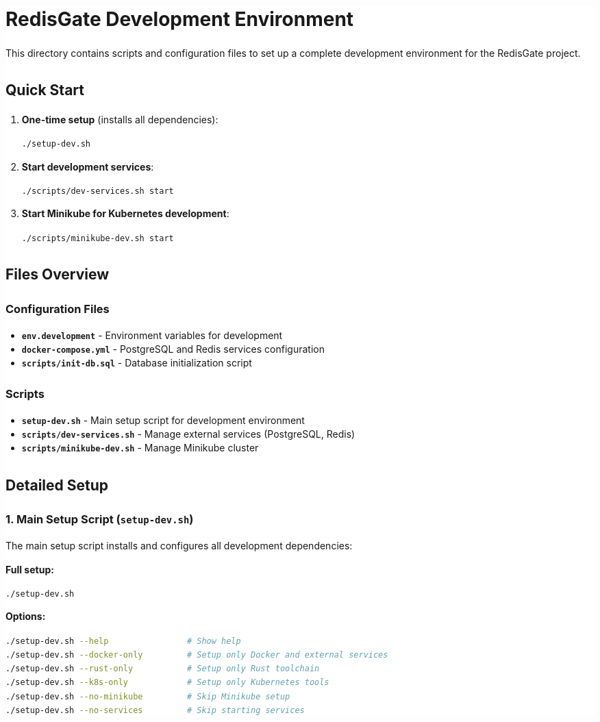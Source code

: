 # RedisGate Development Environment

This directory contains scripts and configuration files to set up a complete development environment for the RedisGate project.

## Quick Start

1. **One-time setup** (installs all dependencies):
   ```bash
   ./setup-dev.sh
   ```

2. **Start development services**:
   ```bash
   ./scripts/dev-services.sh start
   ```

3. **Start Minikube for Kubernetes development**:
   ```bash
   ./scripts/minikube-dev.sh start
   ```

## Files Overview

### Configuration Files

- **`env.development`** - Environment variables for development
- **`docker-compose.yml`** - PostgreSQL and Redis services configuration
- **`scripts/init-db.sql`** - Database initialization script

### Scripts

- **`setup-dev.sh`** - Main setup script for development environment
- **`scripts/dev-services.sh`** - Manage external services (PostgreSQL, Redis)
- **`scripts/minikube-dev.sh`** - Manage Minikube cluster

## Detailed Setup

### 1. Main Setup Script (`setup-dev.sh`)

The main setup script installs and configures all development dependencies:

**Full setup:**
```bash
./setup-dev.sh
```

**Options:**
```bash
./setup-dev.sh --help                # Show help
./setup-dev.sh --docker-only         # Setup only Docker and external services
./setup-dev.sh --rust-only           # Setup only Rust toolchain
./setup-dev.sh --k8s-only            # Setup only Kubernetes tools
./setup-dev.sh --no-minikube         # Skip Minikube setup
./setup-dev.sh --no-services         # Skip starting services
```
